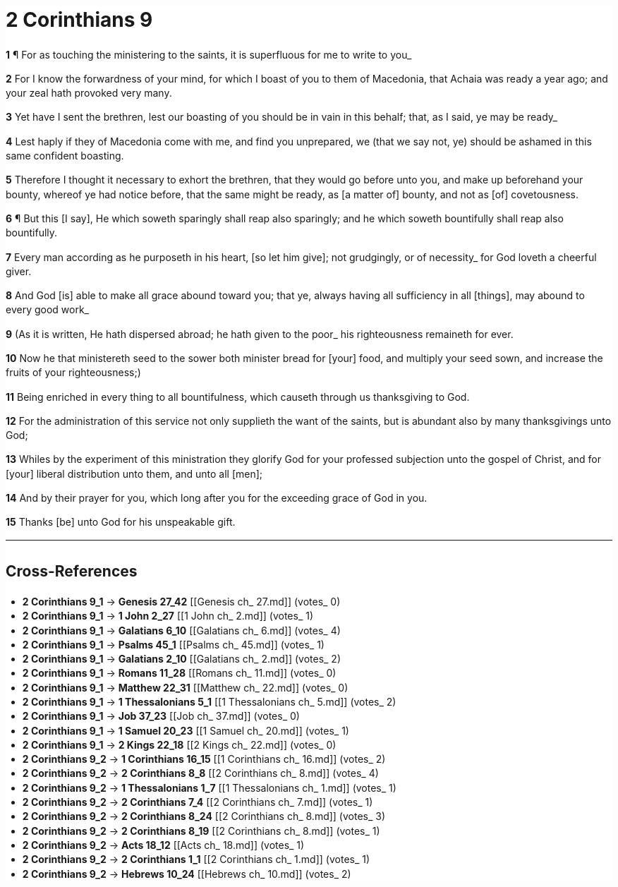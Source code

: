 # 2 Corinthians 9

**1** ¶ For as touching the ministering to the saints, it is superfluous for me to write to you_

**2** For I know the forwardness of your mind, for which I boast of you to them of Macedonia, that Achaia was ready a year ago; and your zeal hath provoked very many.

**3** Yet have I sent the brethren, lest our boasting of you should be in vain in this behalf; that, as I said, ye may be ready_

**4** Lest haply if they of Macedonia come with me, and find you unprepared, we (that we say not, ye) should be ashamed in this same confident boasting.

**5** Therefore I thought it necessary to exhort the brethren, that they would go before unto you, and make up beforehand your bounty, whereof ye had notice before, that the same might be ready, as [a matter of] bounty, and not as [of] covetousness.

**6** ¶ But this [I say], He which soweth sparingly shall reap also sparingly; and he which soweth bountifully shall reap also bountifully.

**7** Every man according as he purposeth in his heart, [so let him give]; not grudgingly, or of necessity_ for God loveth a cheerful giver.

**8** And God [is] able to make all grace abound toward you; that ye, always having all sufficiency in all [things], may abound to every good work_

**9** (As it is written, He hath dispersed abroad; he hath given to the poor_ his righteousness remaineth for ever.

**10** Now he that ministereth seed to the sower both minister bread for [your] food, and multiply your seed sown, and increase the fruits of your righteousness;)

**11** Being enriched in every thing to all bountifulness, which causeth through us thanksgiving to God.

**12** For the administration of this service not only supplieth the want of the saints, but is abundant also by many thanksgivings unto God;

**13** Whiles by the experiment of this ministration they glorify God for your professed subjection unto the gospel of Christ, and for [your] liberal distribution unto them, and unto all [men];

**14** And by their prayer for you, which long after you for the exceeding grace of God in you.

**15** Thanks [be] unto God for his unspeakable gift.

---

## Cross-References

- **2 Corinthians 9_1** → **Genesis 27_42** [[Genesis ch_ 27.md]] (votes_ 0)
- **2 Corinthians 9_1** → **1 John 2_27** [[1 John ch_ 2.md]] (votes_ 1)
- **2 Corinthians 9_1** → **Galatians 6_10** [[Galatians ch_ 6.md]] (votes_ 4)
- **2 Corinthians 9_1** → **Psalms 45_1** [[Psalms ch_ 45.md]] (votes_ 1)
- **2 Corinthians 9_1** → **Galatians 2_10** [[Galatians ch_ 2.md]] (votes_ 2)
- **2 Corinthians 9_1** → **Romans 11_28** [[Romans ch_ 11.md]] (votes_ 0)
- **2 Corinthians 9_1** → **Matthew 22_31** [[Matthew ch_ 22.md]] (votes_ 0)
- **2 Corinthians 9_1** → **1 Thessalonians 5_1** [[1 Thessalonians ch_ 5.md]] (votes_ 2)
- **2 Corinthians 9_1** → **Job 37_23** [[Job ch_ 37.md]] (votes_ 0)
- **2 Corinthians 9_1** → **1 Samuel 20_23** [[1 Samuel ch_ 20.md]] (votes_ 1)
- **2 Corinthians 9_1** → **2 Kings 22_18** [[2 Kings ch_ 22.md]] (votes_ 0)
- **2 Corinthians 9_2** → **1 Corinthians 16_15** [[1 Corinthians ch_ 16.md]] (votes_ 2)
- **2 Corinthians 9_2** → **2 Corinthians 8_8** [[2 Corinthians ch_ 8.md]] (votes_ 4)
- **2 Corinthians 9_2** → **1 Thessalonians 1_7** [[1 Thessalonians ch_ 1.md]] (votes_ 1)
- **2 Corinthians 9_2** → **2 Corinthians 7_4** [[2 Corinthians ch_ 7.md]] (votes_ 1)
- **2 Corinthians 9_2** → **2 Corinthians 8_24** [[2 Corinthians ch_ 8.md]] (votes_ 3)
- **2 Corinthians 9_2** → **2 Corinthians 8_19** [[2 Corinthians ch_ 8.md]] (votes_ 1)
- **2 Corinthians 9_2** → **Acts 18_12** [[Acts ch_ 18.md]] (votes_ 1)
- **2 Corinthians 9_2** → **2 Corinthians 1_1** [[2 Corinthians ch_ 1.md]] (votes_ 1)
- **2 Corinthians 9_2** → **Hebrews 10_24** [[Hebrews ch_ 10.md]] (votes_ 2)